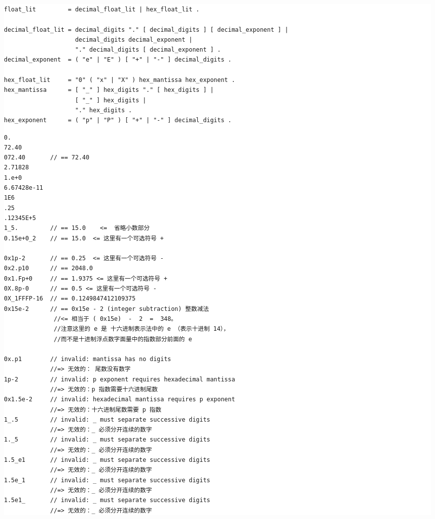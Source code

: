 ```
float_lit         = decimal_float_lit | hex_float_lit .

decimal_float_lit = decimal_digits "." [ decimal_digits ] [ decimal_exponent ] |
                    decimal_digits decimal_exponent |
                    "." decimal_digits [ decimal_exponent ] .
decimal_exponent  = ( "e" | "E" ) [ "+" | "-" ] decimal_digits .

hex_float_lit     = "0" ( "x" | "X" ) hex_mantissa hex_exponent .
hex_mantissa      = [ "_" ] hex_digits "." [ hex_digits ] |
                    [ "_" ] hex_digits |
                    "." hex_digits .
hex_exponent      = ( "p" | "P" ) [ "+" | "-" ] decimal_digits .
```

```
0.
72.40
072.40       // == 72.40
2.71828
1.e+0
6.67428e-11
1E6
.25
.12345E+5
1_5.         // == 15.0    <=  省略小数部分
0.15e+0_2    // == 15.0  <= 这里有一个可选符号 +   

0x1p-2       // == 0.25  <= 这里有一个可选符号 -   
0x2.p10      // == 2048.0        
0x1.Fp+0     // == 1.9375 <= 这里有一个可选符号 +  
0X.8p-0      // == 0.5 <= 这里有一个可选符号 -
0X_1FFFP-16  // == 0.1249847412109375
0x15e-2      // == 0x15e - 2 (integer subtraction) 整数减法  
	          //<= 相当于 ( 0x15e)  -  2  =  348。
	          //注意这里的 e 是 十六进制表示法中的 e （表示十进制 14），
	          //而不是十进制浮点数字面量中的指数部分前面的 e

0x.p1        // invalid: mantissa has no digits  
	       	 //=> 无效的： 尾数没有数字
1p-2         // invalid: p exponent requires hexadecimal mantissa  
	      	 //=> 无效的：p 指数需要十六进制尾数
0x1.5e-2     // invalid: hexadecimal mantissa requires p exponent 
	         //=> 无效的：十六进制尾数需要 p 指数
1_.5         // invalid: _ must separate successive digits
	     	 //=> 无效的：_ 必须分开连续的数字
1._5         // invalid: _ must separate successive digits
	      	 //=> 无效的：_ 必须分开连续的数字
1.5_e1       // invalid: _ must separate successive digits
	         //=> 无效的：_ 必须分开连续的数字
1.5e_1       // invalid: _ must separate successive digits
	         //=> 无效的：_ 必须分开连续的数字
1.5e1_       // invalid: _ must separate successive digits
	         //=> 无效的：_ 必须分开连续的数字
```

